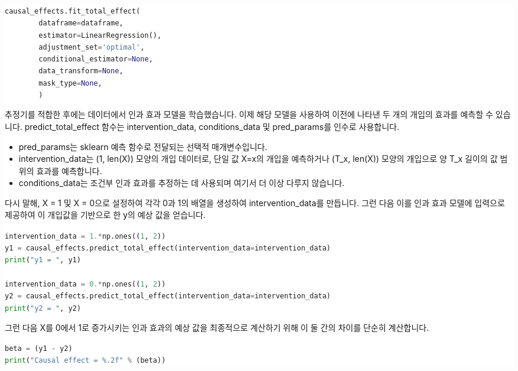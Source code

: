 ```python
causal_effects.fit_total_effect(
        dataframe=dataframe,
        estimator=LinearRegression(),
        adjustment_set='optimal',
        conditional_estimator=None,
        data_transform=None,
        mask_type=None,
        )
```

추정기를 적합한 후에는 데이터에서 인과 효과 모델을 학습했습니다. 이제 해당 모델을 사용하여 이전에 나타낸 두 개의 개입의 효과를 예측할 수 있습니다. predict_total_effect 함수는 intervention_data, conditions_data 및 pred_params를 인수로 사용합니다.

- pred_params는 sklearn 예측 함수로 전달되는 선택적 매개변수입니다.
- intervention_data는 (1, len(X)) 모양의 개입 데이터로, 단일 값 X=x의 개입을 예측하거나 (T_x, len(X)) 모양의 개입으로 양 T_x 길이의 값 범위의 효과를 예측합니다.
- conditions_data는 조건부 인과 효과를 추정하는 데 사용되며 여기서 더 이상 다루지 않습니다.



<ins class="adsbygoogle"
     style="display:block"
     data-ad-client="ca-pub-4877378276818686"
     data-ad-slot="1107185301"
     data-ad-format="auto"
     data-full-width-responsive="true"></ins>

<script>
     (adsbygoogle = window.adsbygoogle || []).push({});
</script>

다시 말해, X = 1 및 X = 0으로 설정하여 각각 0과 1의 배열을 생성하여 intervention_data를 만듭니다. 그런 다음 이를 인과 효과 모델에 입력으로 제공하여 이 개입값을 기반으로 한 y의 예상 값을 얻습니다.

```python
intervention_data = 1.*np.ones((1, 2))
y1 = causal_effects.predict_total_effect(intervention_data=intervention_data)
print("y1 = ", y1)

intervention_data = 0.*np.ones((1, 2))
y2 = causal_effects.predict_total_effect(intervention_data=intervention_data)
print("y2 = ", y2)
```

그런 다음 X를 0에서 1로 증가시키는 인과 효과의 예상 값을 최종적으로 계산하기 위해 이 둘 간의 차이를 단순히 계산합니다.

```python
beta = (y1 - y2)
print("Causal effect = %.2f" % (beta))
```



<ins class="adsbygoogle"
     style="display:block"
     data-ad-client="ca-pub-4877378276818686"
     data-ad-slot="1107185301"
     data-ad-format="auto"
     data-full-width-responsive="true"></ins>
